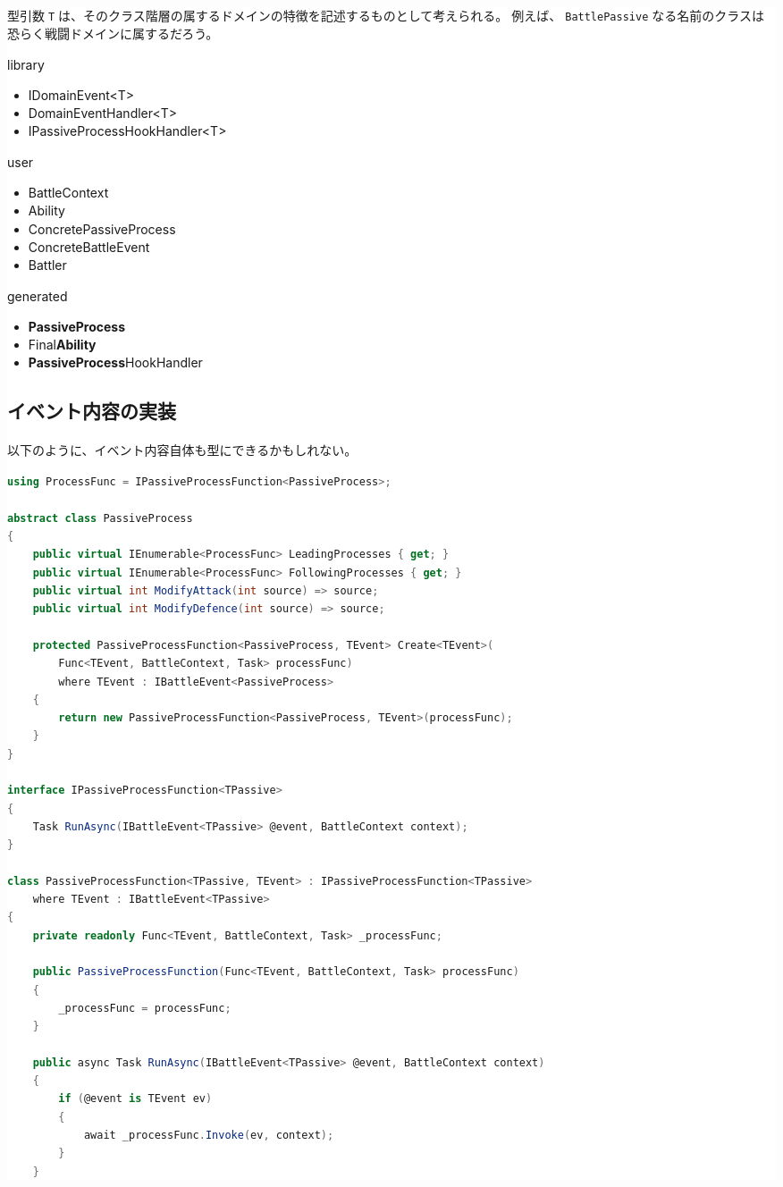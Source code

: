 型引数 `T` は、そのクラス階層の属するドメインの特徴を記述するものとして考えられる。
例えば、 `BattlePassive` なる名前のクラスは恐らく戦闘ドメインに属するだろう。

library

* IDomainEvent&lt;T>
* DomainEventHandler&lt;T>
* IPassiveProcessHookHandler&lt;T>

user

* BattleContext
* Ability
* ConcretePassiveProcess
* ConcreteBattleEvent
* Battler

generated

* **PassiveProcess**
* Final**Ability**
* **PassiveProcess**HookHandler

## イベント内容の実装

以下のように、イベント内容自体も型にできるかもしれない。

```csharp
using ProcessFunc = IPassiveProcessFunction<PassiveProcess>;

abstract class PassiveProcess
{
    public virtual IEnumerable<ProcessFunc> LeadingProcesses { get; }
    public virtual IEnumerable<ProcessFunc> FollowingProcesses { get; }
    public virtual int ModifyAttack(int source) => source;
    public virtual int ModifyDefence(int source) => source;

    protected PassiveProcessFunction<PassiveProcess, TEvent> Create<TEvent>(
        Func<TEvent, BattleContext, Task> processFunc)
        where TEvent : IBattleEvent<PassiveProcess>
    {
        return new PassiveProcessFunction<PassiveProcess, TEvent>(processFunc);
    }
}

interface IPassiveProcessFunction<TPassive>
{
    Task RunAsync(IBattleEvent<TPassive> @event, BattleContext context);
}

class PassiveProcessFunction<TPassive, TEvent> : IPassiveProcessFunction<TPassive>
    where TEvent : IBattleEvent<TPassive>
{
    private readonly Func<TEvent, BattleContext, Task> _processFunc;

    public PassiveProcessFunction(Func<TEvent, BattleContext, Task> processFunc)
    {
        _processFunc = processFunc;
    }

    public async Task RunAsync(IBattleEvent<TPassive> @event, BattleContext context)
    {
        if (@event is TEvent ev)
        {
            await _processFunc.Invoke(ev, context);
        }
    }
```